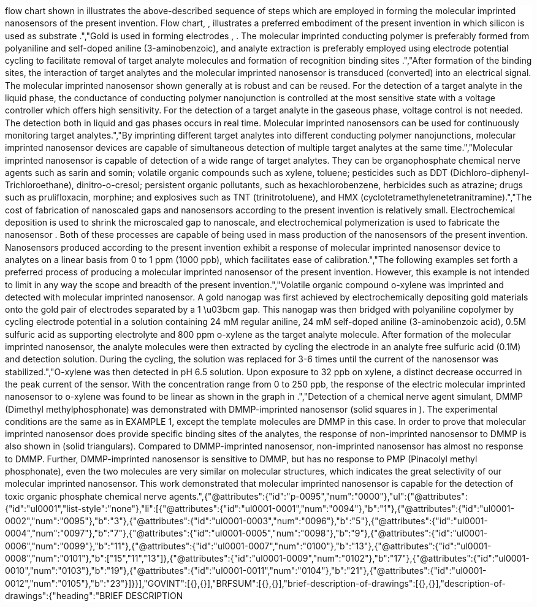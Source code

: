 flow chart shown in  illustrates the above-described sequence of steps which are employed in forming the molecular imprinted nanosensors  of the present invention. Flow chart, , illustrates a preferred embodiment of the present invention in which silicon is used as substrate .","Gold is used in forming electrodes , . The molecular imprinted conducting polymer  is preferably formed from polyaniline and self-doped aniline (3-aminobenzoic), and analyte  extraction is preferably employed using electrode potential cycling to facilitate removal of target analyte molecules  and formation of recognition binding sites .","After formation of the binding sites, the interaction of target analytes and the molecular imprinted nanosensor  is transduced (converted) into an electrical signal. The molecular imprinted nanosensor shown generally at  is robust and can be reused. For the detection of a target analyte in the liquid phase, the conductance of conducting polymer nanojunction is controlled at the most sensitive state with a voltage controller  which offers high sensitivity. For the detection of a target analyte in the gaseous phase, voltage control is not needed. The detection both in liquid and gas phases occurs in real time. Molecular imprinted nanosensors  can be used for continuously monitoring target analytes.","By imprinting different target analytes into different conducting polymer nanojunctions, molecular imprinted nanosensor devices are capable of simultaneous detection of multiple target analytes at the same time.","Molecular imprinted nanosensor  is capable of detection of a wide range of target analytes. They can be organophosphate chemical nerve agents such as sarin and somin; volatile organic compounds such as xylene, toluene; pesticides such as DDT (Dichloro-diphenyl-Trichloroethane), dinitro-o-cresol; persistent organic pollutants, such as hexachlorobenzene, herbicides such as atrazine; drugs such as prulifloxacin, morphine; and explosives such as TNT (trinitrotoluene), and HMX (cyclotetramethylenetetranitramine).","The cost of fabrication of nanoscaled gaps and nanosensors according to the present invention is relatively small. Electrochemical deposition is used to shrink the microscaled gap to nanoscale, and electrochemical polymerization is used to fabricate the nanosensor . Both of these processes are capable of being used in mass production of the nanosensors of the present invention. Nanosensors produced according to the present invention exhibit a response of molecular imprinted nanosensor device to analytes on a linear basis from 0 to 1 ppm (1000 ppb), which facilitates ease of calibration.","The following examples set forth a preferred process of producing a molecular imprinted nanosensor of the present invention. However, this example is not intended to limit in any way the scope and breadth of the present invention.","Volatile organic compound o-xylene was imprinted and detected with molecular imprinted nanosensor. A gold nanogap was first achieved by electrochemically depositing gold materials onto the gold pair of electrodes separated by a 1 \u03bcm gap. This nanogap was then bridged with polyaniline copolymer by cycling electrode potential in a solution containing 24 mM regular aniline, 24 mM self-doped aniline (3-aminobenzoic acid), 0.5M sulfuric acid as supporting electrolyte and 800 ppm o-xylene as the target analyte molecule. After formation of the molecular imprinted nanosensor, the analyte molecules were then extracted by cycling the electrode in an analyte free sulfuric acid (0.1M) and detection solution. During the cycling, the solution was replaced for 3-6 times until the current of the nanosensor was stabilized.","O-xylene was then detected in pH 6.5 solution. Upon exposure to 32 ppb on xylene, a distinct decrease occurred in the peak current of the sensor. With the concentration range from 0 to 250 ppb, the response of the electric molecular imprinted nanosensor to o-xylene was found to be linear as shown in the graph in .","Detection of a chemical nerve agent simulant, DMMP (Dimethyl methylphosphonate) was demonstrated with DMMP-imprinted nanosensor (solid squares in ). The experimental conditions are the same as in EXAMPLE 1, except the template molecules are DMMP in this case. In order to prove that molecular imprinted nanosensor does provide specific binding sites of the analytes, the response of non-imprinted nanosensor to DMMP is also shown in  (solid triangulars). Compared to DMMP-imprinted nanosensor, non-imprinted nanosensor has almost no response to DMMP. Further, DMMP-imprinted nanosensor is sensitive to DMMP, but has no response to PMP (Pinacolyl methyl phosphonate), even the two molecules are very similar on molecular structures, which indicates the great selectivity of our molecular imprinted nanosensor. This work demonstrated that molecular imprinted nanosensor is capable for the detection of toxic organic phosphate chemical nerve agents.",{"@attributes":{"id":"p-0095","num":"0000"},"ul":{"@attributes":{"id":"ul0001","list-style":"none"},"li":[{"@attributes":{"id":"ul0001-0001","num":"0094"},"b":"1"},{"@attributes":{"id":"ul0001-0002","num":"0095"},"b":"3"},{"@attributes":{"id":"ul0001-0003","num":"0096"},"b":"5"},{"@attributes":{"id":"ul0001-0004","num":"0097"},"b":"7"},{"@attributes":{"id":"ul0001-0005","num":"0098"},"b":"9"},{"@attributes":{"id":"ul0001-0006","num":"0099"},"b":"11"},{"@attributes":{"id":"ul0001-0007","num":"0100"},"b":"13"},{"@attributes":{"id":"ul0001-0008","num":"0101"},"b":["15","11","13"]},{"@attributes":{"id":"ul0001-0009","num":"0102"},"b":"17"},{"@attributes":{"id":"ul0001-0010","num":"0103"},"b":"19"},{"@attributes":{"id":"ul0001-0011","num":"0104"},"b":"21"},{"@attributes":{"id":"ul0001-0012","num":"0105"},"b":"23"}]}}],"GOVINT":[{},{}],"BRFSUM":[{},{}],"brief-description-of-drawings":[{},{}],"description-of-drawings":{"heading":"BRIEF DESCRIPTION